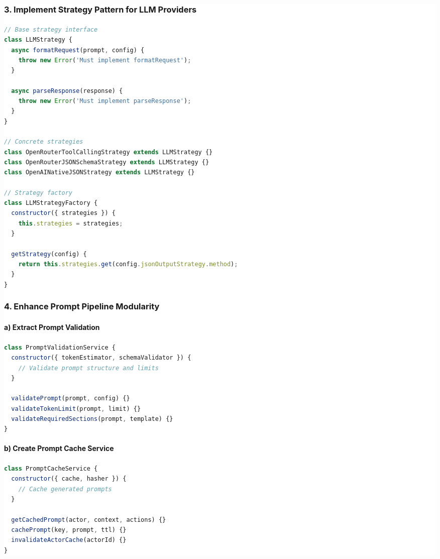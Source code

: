 ### 3. Implement Strategy Pattern for LLM Providers

```javascript
// Base strategy interface
class LLMStrategy {
  async formatRequest(prompt, config) {
    throw new Error('Must implement formatRequest');
  }

  async parseResponse(response) {
    throw new Error('Must implement parseResponse');
  }
}

// Concrete strategies
class OpenRouterToolCallingStrategy extends LLMStrategy {}
class OpenRouterJSONSchemaStrategy extends LLMStrategy {}
class OpenAINativeJSONStrategy extends LLMStrategy {}

// Strategy factory
class LLMStrategyFactory {
  constructor({ strategies }) {
    this.strategies = strategies;
  }

  getStrategy(config) {
    return this.strategies.get(config.jsonOutputStrategy.method);
  }
}
```

### 4. Enhance Prompt Pipeline Modularity

#### a) Extract Prompt Validation

```javascript
class PromptValidationService {
  constructor({ tokenEstimator, schemaValidator }) {
    // Validate prompt structure and limits
  }

  validatePrompt(prompt, config) {}
  validateTokenLimit(prompt, limit) {}
  validateRequiredSections(prompt, template) {}
}
```

#### b) Create Prompt Cache Service

```javascript
class PromptCacheService {
  constructor({ cache, hasher }) {
    // Cache generated prompts
  }

  getCachedPrompt(actor, context, actions) {}
  cachePrompt(key, prompt, ttl) {}
  invalidateActorCache(actorId) {}
}
```
